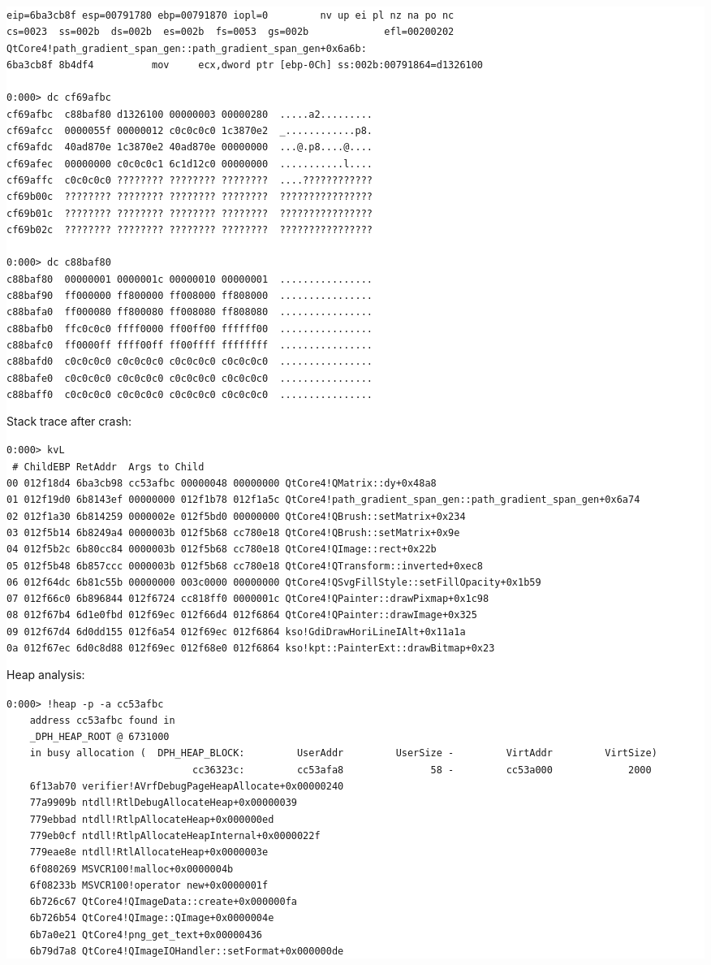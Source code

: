 ```
eip=6ba3cb8f esp=00791780 ebp=00791870 iopl=0         nv up ei pl nz na po nc
cs=0023  ss=002b  ds=002b  es=002b  fs=0053  gs=002b             efl=00200202
QtCore4!path_gradient_span_gen::path_gradient_span_gen+0x6a6b:
6ba3cb8f 8b4df4          mov     ecx,dword ptr [ebp-0Ch] ss:002b:00791864=d1326100

0:000> dc cf69afbc
cf69afbc  c88baf80 d1326100 00000003 00000280  .....a2.........
cf69afcc  0000055f 00000012 c0c0c0c0 1c3870e2  _............p8.
cf69afdc  40ad870e 1c3870e2 40ad870e 00000000  ...@.p8....@....
cf69afec  00000000 c0c0c0c1 6c1d12c0 00000000  ...........l....
cf69affc  c0c0c0c0 ???????? ???????? ????????  ....????????????
cf69b00c  ???????? ???????? ???????? ????????  ????????????????
cf69b01c  ???????? ???????? ???????? ????????  ????????????????
cf69b02c  ???????? ???????? ???????? ????????  ????????????????

0:000> dc c88baf80
c88baf80  00000001 0000001c 00000010 00000001  ................
c88baf90  ff000000 ff800000 ff008000 ff808000  ................
c88bafa0  ff000080 ff800080 ff008080 ff808080  ................
c88bafb0  ffc0c0c0 ffff0000 ff00ff00 ffffff00  ................
c88bafc0  ff0000ff ffff00ff ff00ffff ffffffff  ................
c88bafd0  c0c0c0c0 c0c0c0c0 c0c0c0c0 c0c0c0c0  ................
c88bafe0  c0c0c0c0 c0c0c0c0 c0c0c0c0 c0c0c0c0  ................
c88baff0  c0c0c0c0 c0c0c0c0 c0c0c0c0 c0c0c0c0  ................
```

Stack trace after crash:
```
0:000> kvL
 # ChildEBP RetAddr  Args to Child              
00 012f18d4 6ba3cb98 cc53afbc 00000048 00000000 QtCore4!QMatrix::dy+0x48a8
01 012f19d0 6b8143ef 00000000 012f1b78 012f1a5c QtCore4!path_gradient_span_gen::path_gradient_span_gen+0x6a74
02 012f1a30 6b814259 0000002e 012f5bd0 00000000 QtCore4!QBrush::setMatrix+0x234
03 012f5b14 6b8249a4 0000003b 012f5b68 cc780e18 QtCore4!QBrush::setMatrix+0x9e
04 012f5b2c 6b80cc84 0000003b 012f5b68 cc780e18 QtCore4!QImage::rect+0x22b
05 012f5b48 6b857ccc 0000003b 012f5b68 cc780e18 QtCore4!QTransform::inverted+0xec8
06 012f64dc 6b81c55b 00000000 003c0000 00000000 QtCore4!QSvgFillStyle::setFillOpacity+0x1b59
07 012f66c0 6b896844 012f6724 cc818ff0 0000001c QtCore4!QPainter::drawPixmap+0x1c98
08 012f67b4 6d1e0fbd 012f69ec 012f66d4 012f6864 QtCore4!QPainter::drawImage+0x325
09 012f67d4 6d0dd155 012f6a54 012f69ec 012f6864 kso!GdiDrawHoriLineIAlt+0x11a1a
0a 012f67ec 6d0c8d88 012f69ec 012f68e0 012f6864 kso!kpt::PainterExt::drawBitmap+0x23
```

Heap analysis:
```
0:000> !heap -p -a cc53afbc
    address cc53afbc found in
    _DPH_HEAP_ROOT @ 6731000
    in busy allocation (  DPH_HEAP_BLOCK:         UserAddr         UserSize -         VirtAddr         VirtSize)
                                cc36323c:         cc53afa8               58 -         cc53a000             2000
    6f13ab70 verifier!AVrfDebugPageHeapAllocate+0x00000240
    77a9909b ntdll!RtlDebugAllocateHeap+0x00000039
    779ebbad ntdll!RtlpAllocateHeap+0x000000ed
    779eb0cf ntdll!RtlpAllocateHeapInternal+0x0000022f
    779eae8e ntdll!RtlAllocateHeap+0x0000003e
    6f080269 MSVCR100!malloc+0x0000004b
    6f08233b MSVCR100!operator new+0x0000001f
    6b726c67 QtCore4!QImageData::create+0x000000fa
    6b726b54 QtCore4!QImage::QImage+0x0000004e
    6b7a0e21 QtCore4!png_get_text+0x00000436
    6b79d7a8 QtCore4!QImageIOHandler::setFormat+0x000000de
```